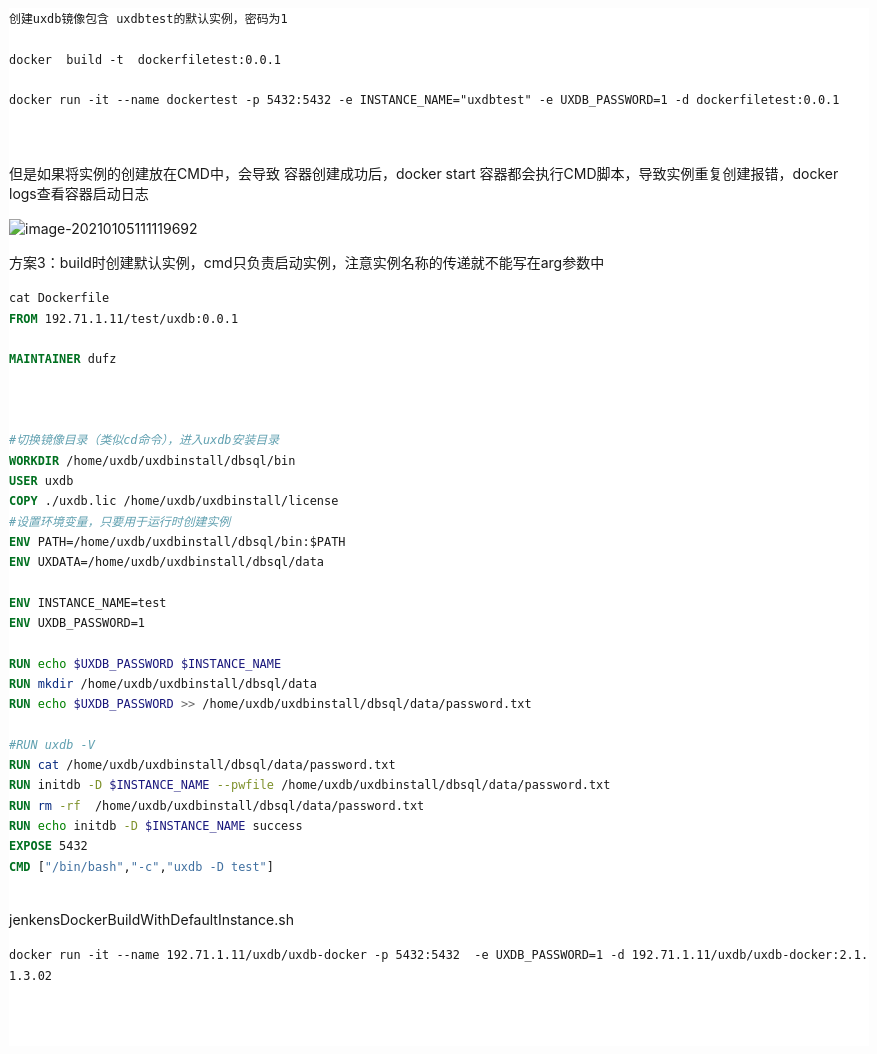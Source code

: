 ```
创建uxdb镜像包含 uxdbtest的默认实例，密码为1

docker  build -t  dockerfiletest:0.0.1

docker run -it --name dockertest -p 5432:5432 -e INSTANCE_NAME="uxdbtest" -e UXDB_PASSWORD=1 -d dockerfiletest:0.0.1



```

但是如果将实例的创建放在CMD中，会导致 容器创建成功后，docker start 容器都会执行CMD脚本，导致实例重复创建报错，docker logs查看容器启动日志

![image-20210105111119692](C:\Users\Lenovo\AppData\Roaming\Typora\typora-user-images\image-20210105111119692.png)

方案3：build时创建默认实例，cmd只负责启动实例，注意实例名称的传递就不能写在arg参数中

```dockerfile
cat Dockerfile
FROM 192.71.1.11/test/uxdb:0.0.1

MAINTAINER dufz



#切换镜像目录（类似cd命令），进入uxdb安装目录
WORKDIR /home/uxdb/uxdbinstall/dbsql/bin
USER uxdb
COPY ./uxdb.lic /home/uxdb/uxdbinstall/license
#设置环境变量，只要用于运行时创建实例
ENV PATH=/home/uxdb/uxdbinstall/dbsql/bin:$PATH
ENV UXDATA=/home/uxdb/uxdbinstall/dbsql/data

ENV INSTANCE_NAME=test
ENV UXDB_PASSWORD=1

RUN echo $UXDB_PASSWORD $INSTANCE_NAME
RUN mkdir /home/uxdb/uxdbinstall/dbsql/data
RUN echo $UXDB_PASSWORD >> /home/uxdb/uxdbinstall/dbsql/data/password.txt

#RUN uxdb -V
RUN cat /home/uxdb/uxdbinstall/dbsql/data/password.txt
RUN initdb -D $INSTANCE_NAME --pwfile /home/uxdb/uxdbinstall/dbsql/data/password.txt
RUN rm -rf  /home/uxdb/uxdbinstall/dbsql/data/password.txt
RUN echo initdb -D $INSTANCE_NAME success
EXPOSE 5432
CMD ["/bin/bash","-c","uxdb -D test"]



```





jenkensDockerBuildWithDefaultInstance.sh 

```shell
docker run -it --name 192.71.1.11/uxdb/uxdb-docker -p 5432:5432  -e UXDB_PASSWORD=1 -d 192.71.1.11/uxdb/uxdb-docker:2.1.1.3.02




```



[问题参考]: https://www.cnblogs.com/programmer-tlh/p/10996443.html